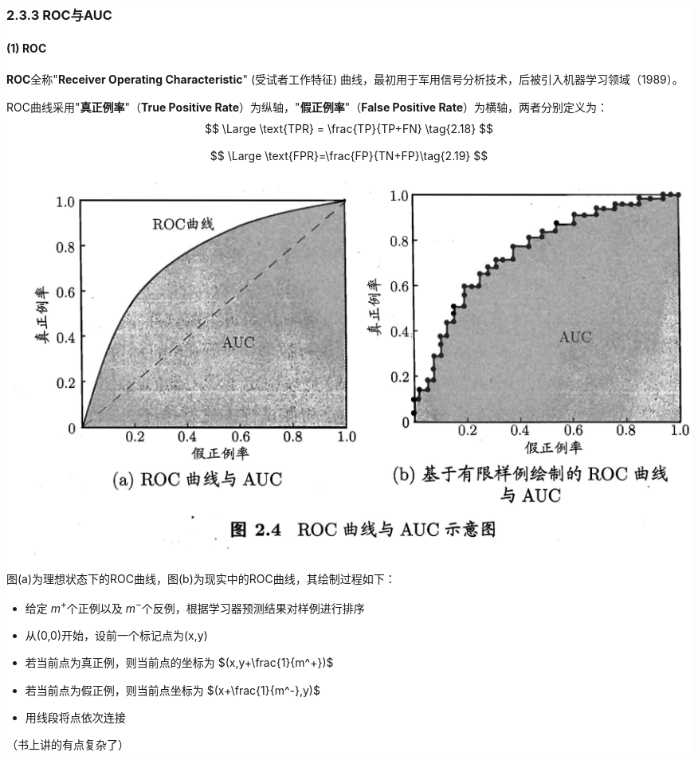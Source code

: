 ### 2.3.3 ROC与AUC

#### (1) ROC

**ROC**全称"**Receiver Operating Characteristic**" (受试者工作特征) 曲线，最初用于军用信号分析技术，后被引入机器学习领域（1989）。

ROC曲线采用"**真正例率**"（**True Positive Rate**）为纵轴，"**假正例率**"（**False Positive Rate**）为横轴，两者分别定义为：
$$
\Large \text{TPR} = \frac{TP}{TP+FN} \tag{2.18}
$$

$$
\Large \text{FPR}=\frac{FP}{TN+FP}\tag{2.19}
$$

![image-20210210124946471](../images/unit%202/image-20210210124946471.png)

图(a)为理想状态下的ROC曲线，图(b)为现实中的ROC曲线，其绘制过程如下：

* 给定 $m^+$个正例以及 $m^-$个反例，根据学习器预测结果对样例进行排序

* 从(0,0)开始，设前一个标记点为(x,y)

* 若当前点为真正例，则当前点的坐标为 $(x,y+\frac{1}{m^+})$ 

* 若当前点为假正例，则当前点坐标为  $(x+\frac{1}{m^-},y)$ 

* 用线段将点依次连接

（书上讲的有点复杂了）
